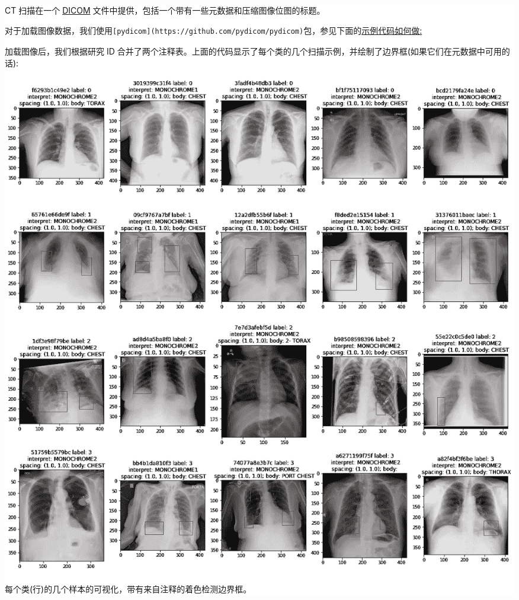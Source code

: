 CT 扫描在一个 [DICOM](https://en.wikipedia.org/wiki/DICOM) 文件中提供，包括一个带有一些元数据和压缩图像位图的标题。

对于加载图像数据，我们使用`[pydicom](https://github.com/pydicom/pydicom)`包，参见下面的[示例代码如何做:](https://gist.github.com/Borda/0c4afc86db7d273da257914ff8a03d41)

加载图像后，我们根据研究 ID 合并了两个注释表。上面的代码显示了每个类的几个扫描示例，并绘制了边界框(如果它们在元数据中可用的话):

![](img/3ea4f8e6a420f07e5613b91c1a5c86af.png)

每个类(行)的几个样本的可视化，带有来自注释的着色检测边界框。
